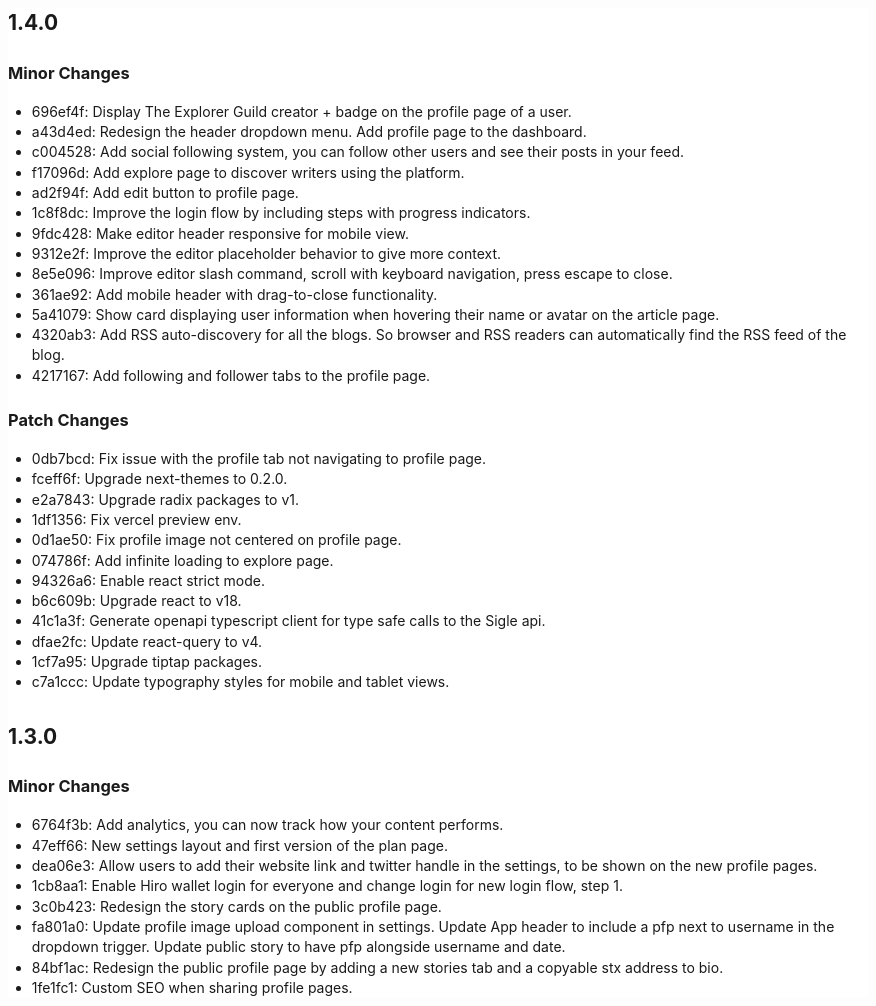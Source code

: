 ## 1.4.0

### Minor Changes

- 696ef4f: Display The Explorer Guild creator + badge on the profile page of a user.
- a43d4ed: Redesign the header dropdown menu.
  Add profile page to the dashboard.
- c004528: Add social following system, you can follow other users and see their posts in your feed.
- f17096d: Add explore page to discover writers using the platform.
- ad2f94f: Add edit button to profile page.
- 1c8f8dc: Improve the login flow by including steps with progress indicators.
- 9fdc428: Make editor header responsive for mobile view.
- 9312e2f: Improve the editor placeholder behavior to give more context.
- 8e5e096: Improve editor slash command, scroll with keyboard navigation, press escape to close.
- 361ae92: Add mobile header with drag-to-close functionality.
- 5a41079: Show card displaying user information when hovering their name or avatar on the article page.
- 4320ab3: Add RSS auto-discovery for all the blogs. So browser and RSS readers can automatically find the RSS feed of the blog.
- 4217167: Add following and follower tabs to the profile page.

### Patch Changes

- 0db7bcd: Fix issue with the profile tab not navigating to profile page.
- fceff6f: Upgrade next-themes to 0.2.0.
- e2a7843: Upgrade radix packages to v1.
- 1df1356: Fix vercel preview env.
- 0d1ae50: Fix profile image not centered on profile page.
- 074786f: Add infinite loading to explore page.
- 94326a6: Enable react strict mode.
- b6c609b: Upgrade react to v18.
- 41c1a3f: Generate openapi typescript client for type safe calls to the Sigle api.
- dfae2fc: Update react-query to v4.
- 1cf7a95: Upgrade tiptap packages.
- c7a1ccc: Update typography styles for mobile and tablet views.

## 1.3.0

### Minor Changes

- 6764f3b: Add analytics, you can now track how your content performs.
- 47eff66: New settings layout and first version of the plan page.
- dea06e3: Allow users to add their website link and twitter handle in the settings, to be shown on the new profile pages.
- 1cb8aa1: Enable Hiro wallet login for everyone and change login for new login flow, step 1.
- 3c0b423: Redesign the story cards on the public profile page.
- fa801a0: Update profile image upload component in settings.
  Update App header to include a pfp next to username in the dropdown trigger.
  Update public story to have pfp alongside username and date.
- 84bf1ac: Redesign the public profile page by adding a new stories tab and a copyable stx address to bio.
- 1fe1fc1: Custom SEO when sharing profile pages.
